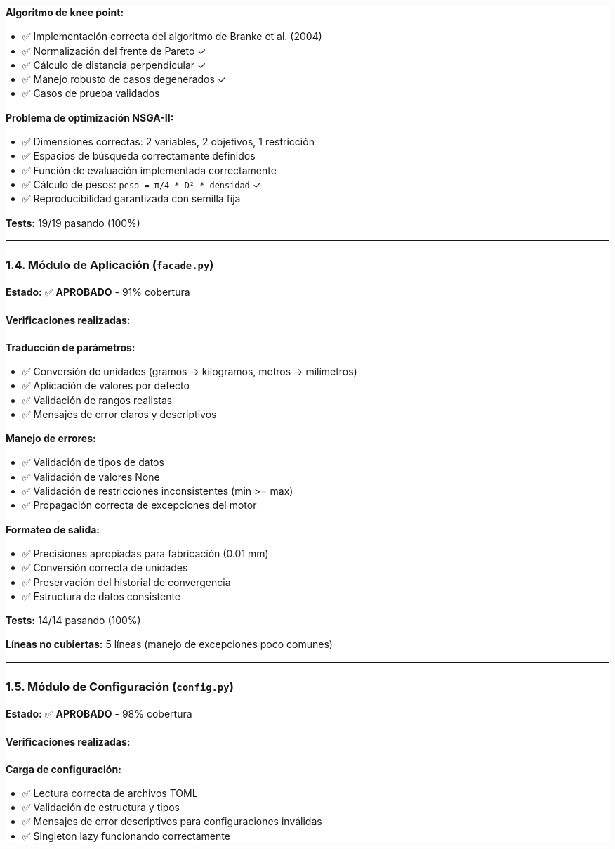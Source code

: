 **Algoritmo de knee point:**
- ✅ Implementación correcta del algoritmo de Branke et al. (2004)
- ✅ Normalización del frente de Pareto ✓
- ✅ Cálculo de distancia perpendicular ✓
- ✅ Manejo robusto de casos degenerados ✓
- ✅ Casos de prueba validados

**Problema de optimización NSGA-II:**
- ✅ Dimensiones correctas: 2 variables, 2 objetivos, 1 restricción
- ✅ Espacios de búsqueda correctamente definidos
- ✅ Función de evaluación implementada correctamente
- ✅ Cálculo de pesos: `peso = π/4 * D² * densidad` ✓
- ✅ Reproducibilidad garantizada con semilla fija

**Tests:** 19/19 pasando (100%)

---

### 1.4. Módulo de Aplicación (`facade.py`)

**Estado:** ✅ **APROBADO** - 91% cobertura

#### Verificaciones realizadas:

**Traducción de parámetros:**
- ✅ Conversión de unidades (gramos → kilogramos, metros → milímetros)
- ✅ Aplicación de valores por defecto
- ✅ Validación de rangos realistas
- ✅ Mensajes de error claros y descriptivos

**Manejo de errores:**
- ✅ Validación de tipos de datos
- ✅ Validación de valores None
- ✅ Validación de restricciones inconsistentes (min >= max)
- ✅ Propagación correcta de excepciones del motor

**Formateo de salida:**
- ✅ Precisiones apropiadas para fabricación (0.01 mm)
- ✅ Conversión correcta de unidades
- ✅ Preservación del historial de convergencia
- ✅ Estructura de datos consistente

**Tests:** 14/14 pasando (100%)

**Líneas no cubiertas:** 5 líneas (manejo de excepciones poco comunes)

---

### 1.5. Módulo de Configuración (`config.py`)

**Estado:** ✅ **APROBADO** - 98% cobertura

#### Verificaciones realizadas:

**Carga de configuración:**
- ✅ Lectura correcta de archivos TOML
- ✅ Validación de estructura y tipos
- ✅ Mensajes de error descriptivos para configuraciones inválidas
- ✅ Singleton lazy funcionando correctamente
